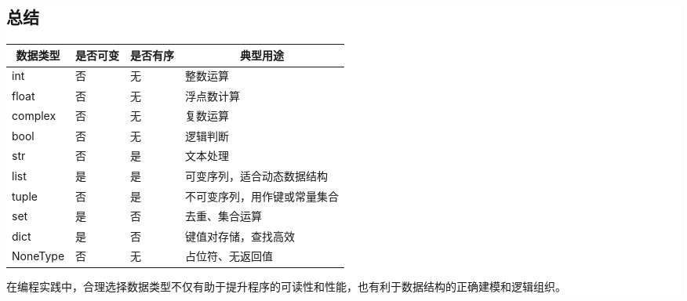 
## 总结

| 数据类型     | 是否可变 | 是否有序 | 典型用途           |
| -------- | ---- | ---- | -------------- |
| int      | 否    | 无    | 整数运算           |
| float    | 否    | 无    | 浮点数计算          |
| complex  | 否    | 无    | 复数运算           |
| bool     | 否    | 无    | 逻辑判断           |
| str      | 否    | 是    | 文本处理           |
| list     | 是    | 是    | 可变序列，适合动态数据结构  |
| tuple    | 否    | 是    | 不可变序列，用作键或常量集合 |
| set      | 是    | 否    | 去重、集合运算        |
| dict     | 是    | 否    | 键值对存储，查找高效     |
| NoneType | 否    | 无    | 占位符、无返回值       |

在编程实践中，合理选择数据类型不仅有助于提升程序的可读性和性能，也有利于数据结构的正确建模和逻辑组织。
